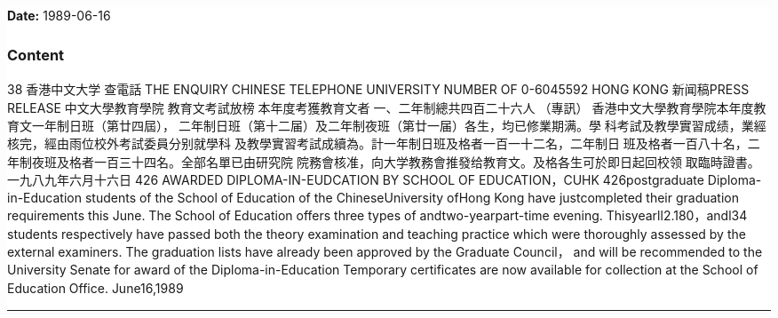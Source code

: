 **Date:** 1989-06-16

### Content

38
香港中文大学
查電話
THE
ENQUIRY
CHINESE
TELEPHONE
UNIVERSITY
NUMBER
OF
0-6045592
HONG
KONG
新闻稿PRESS RELEASE
中文大學教育學院
教育文考試放榜
本年度考獲教育文者
一、二年制總共四百二十六人
（專訊）
香港中文大學教育學院本年度教育文一年制日班（第廿四屆），
二年制日班（第十二届）及二年制夜班（第廿一届）各生，均已修業期满。學
科考試及教學實習成绩，業經核完，經由雨位校外考試委員分别就學科
及教學實習考試成續為。計一年制日班及格者一百一十二名，二年制日
班及格者一百八十名，二年制夜班及格者一百三十四名。全部名單已由研究院
院務會核准，向大学教務會推發给教育文。及格各生可於即日起回校领
取臨時證書。
一九八九年六月十六日
426 AWARDED DIPLOMA-IN-EUDCATION BY SCHOOL OF EDUCATION，CUHK
426postgraduate Diploma-in-Education students of the School of Education
of
the ChineseUniversity ofHong Kong have justcompleted their graduation
requirements this June.
The School of Education offers three types of
andtwo-yearpart-time evening.
Thisyearll2.180，andl34 students
respectively have passed both the theory examination and teaching
practice
which were thoroughly assessed by the external
examiners.
The
graduation
lists have
already been approved by the Graduate Council， and will be
recommended
to the University Senate for award of the Diploma-in-Education
Temporary certificates are now available for collection at the School of
Education Office.
June16,1989

---